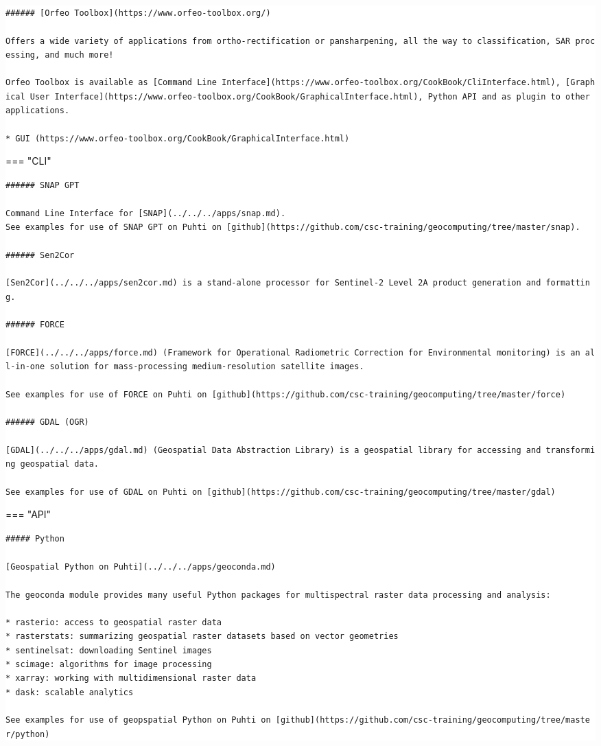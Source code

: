     ###### [Orfeo Toolbox](https://www.orfeo-toolbox.org/)

    Offers a wide variety of applications from ortho-rectification or pansharpening, all the way to classification, SAR processing, and much more!

    Orfeo Toolbox is available as [Command Line Interface](https://www.orfeo-toolbox.org/CookBook/CliInterface.html), [Graphical User Interface](https://www.orfeo-toolbox.org/CookBook/GraphicalInterface.html), Python API and as plugin to other applications.
    
    * GUI (https://www.orfeo-toolbox.org/CookBook/GraphicalInterface.html)


=== "CLI"

    ###### SNAP GPT

    Command Line Interface for [SNAP](../../../apps/snap.md).
    See examples for use of SNAP GPT on Puhti on [github](https://github.com/csc-training/geocomputing/tree/master/snap).

    ###### Sen2Cor

    [Sen2Cor](../../../apps/sen2cor.md) is a stand-alone processor for Sentinel-2 Level 2A product generation and formatting.

    ###### FORCE

    [FORCE](../../../apps/force.md) (Framework for Operational Radiometric Correction for Environmental monitoring) is an all-in-one solution for mass-processing medium-resolution satellite images.

    See examples for use of FORCE on Puhti on [github](https://github.com/csc-training/geocomputing/tree/master/force)

    ###### GDAL (OGR)

    [GDAL](../../../apps/gdal.md) (Geospatial Data Abstraction Library) is a geospatial library for accessing and transforming geospatial data. 

    See examples for use of GDAL on Puhti on [github](https://github.com/csc-training/geocomputing/tree/master/gdal)

=== "API"

    ##### Python

    [Geospatial Python on Puhti](../../../apps/geoconda.md)

    The geoconda module provides many useful Python packages for multispectral raster data processing and analysis:

    * rasterio: access to geospatial raster data
    * rasterstats: summarizing geospatial raster datasets based on vector geometries
    * sentinelsat: downloading Sentinel images
    * scimage: algorithms for image processing
    * xarray: working with multidimensional raster data
    * dask: scalable analytics

    See examples for use of geopspatial Python on Puhti on [github](https://github.com/csc-training/geocomputing/tree/master/python)
